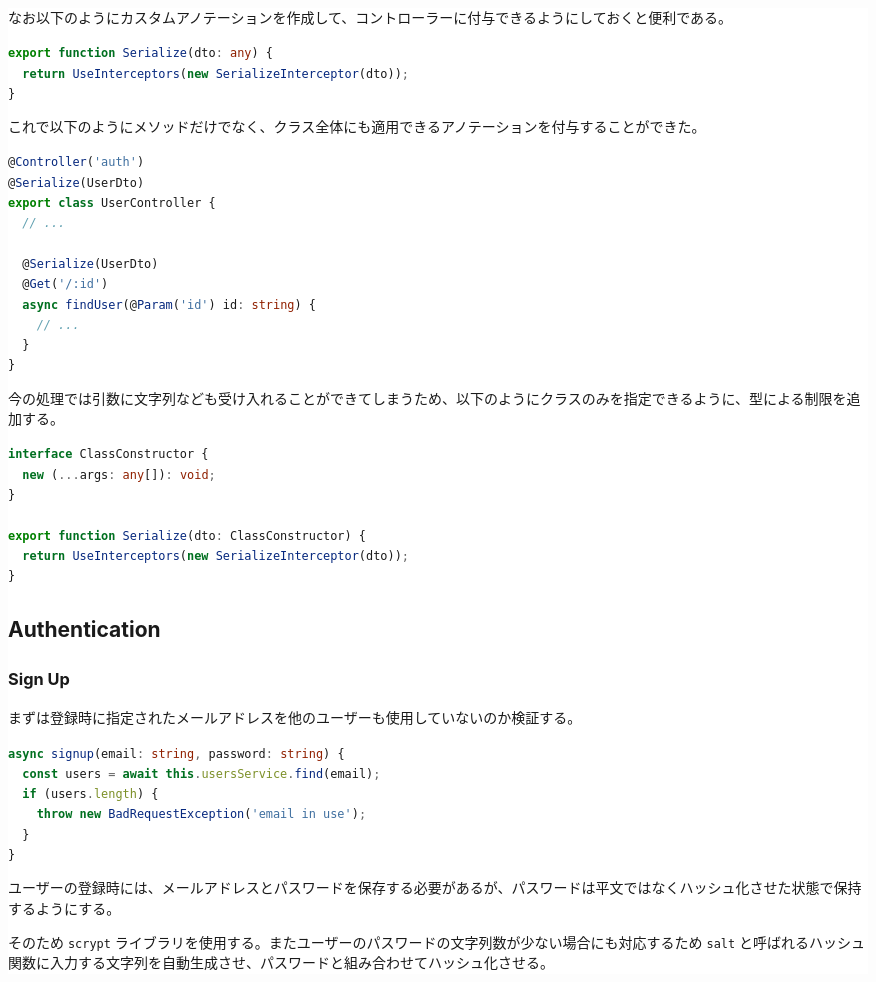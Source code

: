 なお以下のようにカスタムアノテーションを作成して、コントローラーに付与できるようにしておくと便利である。

```ts
export function Serialize(dto: any) {
  return UseInterceptors(new SerializeInterceptor(dto));
}
```

これで以下のようにメソッドだけでなく、クラス全体にも適用できるアノテーションを付与することができた。

```ts
@Controller('auth')
@Serialize(UserDto)
export class UserController {
  // ...

  @Serialize(UserDto)
  @Get('/:id')
  async findUser(@Param('id') id: string) {
    // ...
  }
}
```

今の処理では引数に文字列なども受け入れることができてしまうため、以下のようにクラスのみを指定できるように、型による制限を追加する。

```ts
interface ClassConstructor {
  new (...args: any[]): void;
}

export function Serialize(dto: ClassConstructor) {
  return UseInterceptors(new SerializeInterceptor(dto));
}
```

## Authentication

### Sign Up

まずは登録時に指定されたメールアドレスを他のユーザーも使用していないのか検証する。

```ts
async signup(email: string, password: string) {
  const users = await this.usersService.find(email);
  if (users.length) {
    throw new BadRequestException('email in use');
  }
}
```

ユーザーの登録時には、メールアドレスとパスワードを保存する必要があるが、パスワードは平文ではなくハッシュ化させた状態で保持するようにする。

そのため `scrypt` ライブラリを使用する。またユーザーのパスワードの文字列数が少ない場合にも対応するため `salt` と呼ばれるハッシュ関数に入力する文字列を自動生成させ、パスワードと組み合わせてハッシュ化させる。
